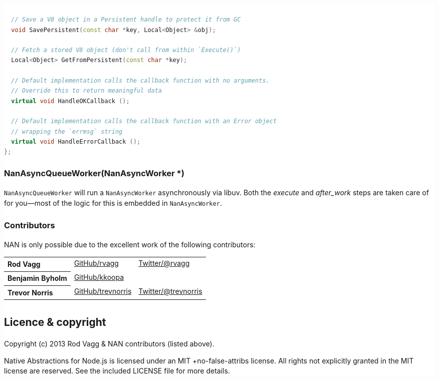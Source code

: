 ```c++

  // Save a V8 object in a Persistent handle to protect it from GC
  void SavePersistent(const char *key, Local<Object> &obj);

  // Fetch a stored V8 object (don't call from within `Execute()`)
  Local<Object> GetFromPersistent(const char *key);

  // Default implementation calls the callback function with no arguments.
  // Override this to return meaningful data
  virtual void HandleOKCallback ();

  // Default implementation calls the callback function with an Error object
  // wrapping the `errmsg` string
  virtual void HandleErrorCallback ();
};
```

<a name="api_nan_async_queue_worker"></a>
### NanAsyncQueueWorker(NanAsyncWorker *)

`NanAsyncQueueWorker` will run a `NanAsyncWorker` asynchronously via libuv. Both the *execute* and *after_work* steps are taken care of for you&mdash;most of the logic for this is embedded in `NanAsyncWorker`.

### Contributors

NAN is only possible due to the excellent work of the following contributors:

<table><tbody>
<tr><th align="left">Rod Vagg</th><td><a href="https://github.com/rvagg">GitHub/rvagg</a></td><td><a href="http://twitter.com/rvagg">Twitter/@rvagg</a></td></tr>
<tr><th align="left">Benjamin Byholm</th><td><a href="https://github.com/kkoopa/">GitHub/kkoopa</a></td></tr>
<tr><th align="left">Trevor Norris</th><td><a href="https://github.com/trevnorris">GitHub/trevnorris</a></td><td><a href="http://twitter.com/trevnorris">Twitter/@trevnorris</a></td></tr>
</tbody></table>

Licence &amp; copyright
-----------------------

Copyright (c) 2013 Rod Vagg & NAN contributors (listed above).

Native Abstractions for Node.js is licensed under an MIT +no-false-attribs license. All rights not explicitly granted in the MIT license are reserved. See the included LICENSE file for more details.
